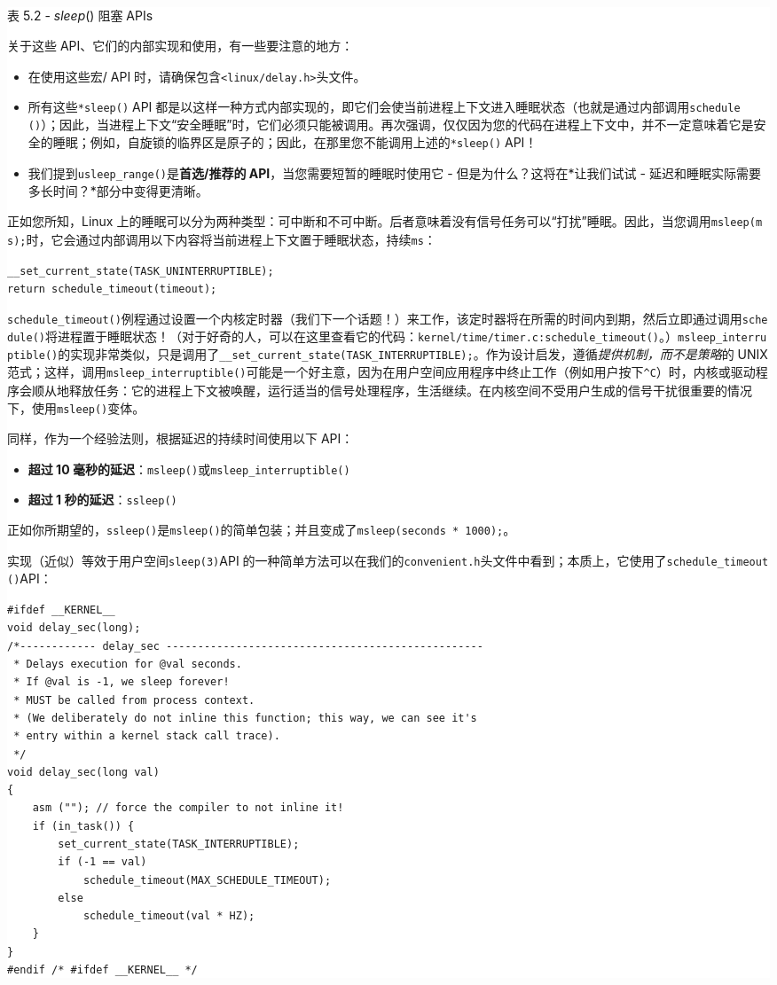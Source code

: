 表 5.2 - *sleep*() 阻塞 APIs

关于这些 API、它们的内部实现和使用，有一些要注意的地方：

+   在使用这些宏/ API 时，请确保包含`<linux/delay.h>`头文件。

+   所有这些`*sleep()` API 都是以这样一种方式内部实现的，即它们会使当前进程上下文进入睡眠状态（也就是通过内部调用`schedule()`）；因此，当进程上下文“安全睡眠”时，它们必须只能被调用。再次强调，仅仅因为您的代码在进程上下文中，并不一定意味着它是安全的睡眠；例如，自旋锁的临界区是原子的；因此，在那里您不能调用上述的`*sleep()` API！

+   我们提到`usleep_range()`是**首选/推荐的 API**，当您需要短暂的睡眠时使用它 - 但是为什么？这将在*让我们试试 - 延迟和睡眠实际需要多长时间？*部分中变得更清晰。

正如您所知，Linux 上的睡眠可以分为两种类型：可中断和不可中断。后者意味着没有信号任务可以“打扰”睡眠。因此，当您调用`msleep(ms);`时，它会通过内部调用以下内容将当前进程上下文置于睡眠状态，持续`ms`：

```
__set_current_state(TASK_UNINTERRUPTIBLE);
return schedule_timeout(timeout);
```

`schedule_timeout()`例程通过设置一个内核定时器（我们下一个话题！）来工作，该定时器将在所需的时间内到期，然后立即通过调用`schedule()`将进程置于睡眠状态！（对于好奇的人，可以在这里查看它的代码：`kernel/time/timer.c:schedule_timeout()`。）`msleep_interruptible()`的实现非常类似，只是调用了`__set_current_state(TASK_INTERRUPTIBLE);`。作为设计启发，遵循*提供机制，而不是策略*的 UNIX 范式；这样，调用`msleep_interruptible()`可能是一个好主意，因为在用户空间应用程序中终止工作（例如用户按下`^C`）时，内核或驱动程序会顺从地释放任务：它的进程上下文被唤醒，运行适当的信号处理程序，生活继续。在内核空间不受用户生成的信号干扰很重要的情况下，使用`msleep()`变体。

同样，作为一个经验法则，根据延迟的持续时间使用以下 API：

+   **超过 10 毫秒的延迟**：`msleep()`或`msleep_interruptible()`

+   **超过 1 秒的延迟**：`ssleep()`

正如你所期望的，`ssleep()`是`msleep()`的简单包装；并且变成了`msleep(seconds * 1000);`。

实现（近似）等效于用户空间`sleep(3)`API 的一种简单方法可以在我们的`convenient.h`头文件中看到；本质上，它使用了`schedule_timeout()`API：

```
#ifdef __KERNEL__
void delay_sec(long);
/*------------ delay_sec --------------------------------------------------
 * Delays execution for @val seconds.
 * If @val is -1, we sleep forever!
 * MUST be called from process context.
 * (We deliberately do not inline this function; this way, we can see it's
 * entry within a kernel stack call trace).
 */
void delay_sec(long val)
{
    asm (""); // force the compiler to not inline it!
    if (in_task()) {
        set_current_state(TASK_INTERRUPTIBLE);
        if (-1 == val)
            schedule_timeout(MAX_SCHEDULE_TIMEOUT);
        else
            schedule_timeout(val * HZ);
    } 
}
#endif /* #ifdef __KERNEL__ */
```
